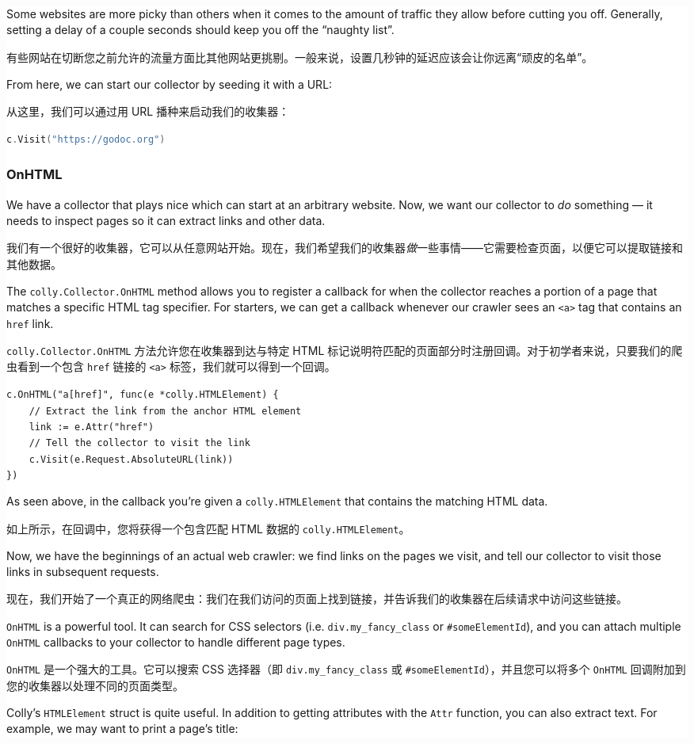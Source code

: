 
Some websites are more picky than others when it  comes to the amount of traffic they allow before cutting you off. Generally, setting a delay of a couple seconds should keep you off the  “naughty list”.

有些网站在切断您之前允许的流量方面比其他网站更挑剔。一般来说，设置几秒钟的延迟应该会让你远离“顽皮的名单”。

From here, we can start our collector by seeding it with a URL:

从这里，我们可以通过用 URL 播种来启动我们的收集器：

```go
c.Visit("https://godoc.org")
```


### OnHTML



We have a collector that plays nice which can start at an arbitrary website. Now, we want our collector to *do* something — it needs to inspect pages so it can extract links and other data.

我们有一个很好的收集器，它可以从任意网站开始。现在，我们希望我们的收集器*做*一些事情——它需要检查页面，以便它可以提取链接和其他数据。

The `colly.Collector.OnHTML` method allows you to register a callback for when the collector reaches a portion of a page that  matches a specific HTML tag specifier. For starters, we can get a  callback whenever our crawler sees an `<a>` tag that contains an `href` link.

`colly.Collector.OnHTML` 方法允许您在收集器到达与特定 HTML 标记说明符匹配的页面部分时注册回调。对于初学者来说，只要我们的爬虫看到一个包含 `href` 链接的 `<a>` 标签，我们就可以得到一个回调。

```
c.OnHTML("a[href]", func(e *colly.HTMLElement) {
    // Extract the link from the anchor HTML element
    link := e.Attr("href")
    // Tell the collector to visit the link
    c.Visit(e.Request.AbsoluteURL(link))
})
```


As seen above, in the callback you’re given a `colly.HTMLElement` that contains the matching HTML data.

如上所示，在回调中，您将获得一个包含匹配 HTML 数据的 `colly.HTMLElement`。

Now, we have the beginnings of an actual web crawler: we find links  on the pages we visit, and tell our collector to visit those links in  subsequent requests. 

现在，我们开始了一个真正的网络爬虫：我们在我们访问的页面上找到链接，并告诉我们的收集器在后续请求中访问这些链接。

`OnHTML` is a powerful tool. It can search for CSS selectors (i.e. `div.my_fancy_class` or `#someElementId`), and you can attach multiple `OnHTML` callbacks to your collector to handle different page types.

`OnHTML` 是一个强大的工具。它可以搜索 CSS 选择器（即 `div.my_fancy_class` 或 `#someElementId`），并且您可以将多个 `OnHTML` 回调附加到您的收集器以处理不同的页面类型。

Colly’s `HTMLElement`  struct is quite useful. In addition to getting attributes with the `Attr` function, you can also extract text. For example, we may want to print a page’s title:
